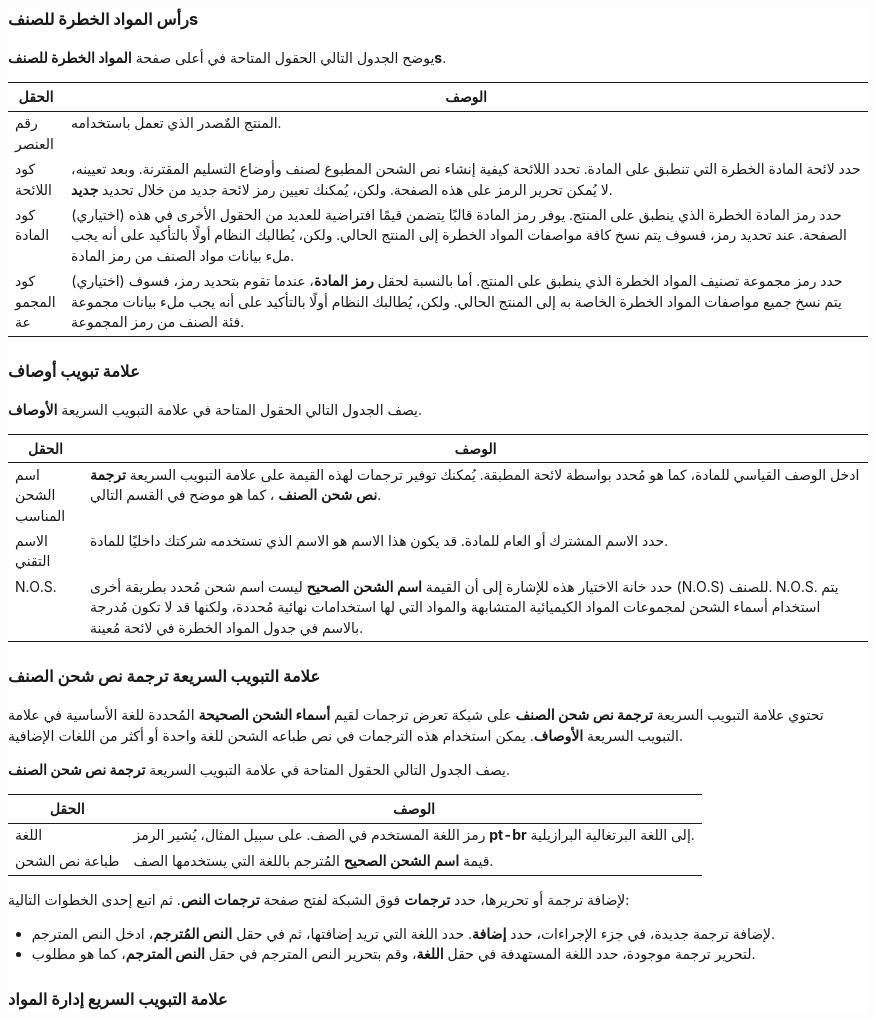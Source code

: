 ### <a name="item-hazardous-materials-header"></a>رأس المواد الخطرة للصنفs 

يوضح الجدول التالي الحقول المتاحة في أعلى صفحة **المواد الخطرة للصنفs**. 

| الحقل | الوصف |
|---|---|
| رقم العنصر | المنتج المٌصدر الذي تعمل باستخدامه. |
| كود اللائحة | حدد لائحة المادة الخطرة التي تنطبق على المادة. تحدد اللائحة كيفية إنشاء نص الشحن المطبوع لصنف وأوضاع التسليم المقترنة. وبعد تعيينه، لا يُمكن تحرير الرمز على هذه الصفحة. ولكن، يُمكنك تعيين رمز لائحة جديد من خلال تحديد **جديد**. |
| كود المادة | (اختياري) حدد رمز المادة الخطرة الذي ينطبق على المنتج. يوفر رمز المادة قالبًا يتضمن قيمًا افتراضية للعديد من الحقول الأخرى في هذه الصفحة. عند تحديد رمز، فسوف يتم نسخ كافة مواصفات المواد الخطرة إلى المنتج الحالي. ولكن، يُطالبك النظام أولًا بالتأكيد على أنه يجب ملء بيانات مواد الصنف من رمز المادة. |
| كود المجموعة | (اختياري) حدد رمز مجموعة تصنيف المواد الخطرة الذي ينطبق على المنتج. أما بالنسبة لحقل **رمز المادة**، عندما تقوم بتحديد رمز، فسوف يتم نسخ جميع مواصفات المواد الخطرة الخاصة به إلى المنتج الحالي. ولكن، يُطالبك النظام أولًا بالتأكيد على أنه يجب ملء بيانات مجموعة فئة الصنف من رمز المجموعة. |

### <a name="descriptions-fasttab"></a>علامة تبويب أوصاف <a name="hazmat-description"></a>

يصف الجدول التالي الحقول المتاحة في علامة التبويب السريعة **الأوصاف**.

| الحقل | الوصف |
|---|---|
| اسم الشحن المناسب | ادخل الوصف القياسي للمادة، كما هو مُحدد بواسطة لائحة المطبقة. يُمكنك توفير ترجمات لهذه القيمة على علامة التبويب السريعة **ترجمة نص شحن الصنف** ، كما هو موضح في القسم التالي. |
| الاسم التقني | حدد الاسم المشترك أو العام للمادة. قد يكون هذا الاسم هو الاسم الذي تستخدمه شركتك داخليًا للمادة. |
| N.O.S. | حدد خانة الاختيار هذه للإشارة إلى أن القيمة **اسم الشحن الصحيح** ليست اسم شحن مُحدد بطريقة أخرى (N.O.S) للصنف. N.O.S. يتم استخدام أسماء الشحن لمجموعات المواد الكيميائية المتشابهة والمواد التي لها استخدامات نهائية مُحددة، ولكنها قد لا تكون مُدرجة بالاسم في جدول المواد الخطرة في لائحة مُعينة.  |

### <a name="item-ship-text-translation-fasttab"></a>علامة التبويب السريعة ترجمة نص شحن الصنف

تحتوي علامة التبويب السريعة **ترجمة نص شحن الصنف** على شبكة تعرض ترجمات لقيم **أسماء الشحن الصحيحة** المُحددة للغة الأساسية في علامة التبويب السريعة **الأوصاف**. يمكن استخدام هذه الترجمات في نص طباعه الشحن للغة واحدة أو أكثر من اللغات الإضافية.

يصف الجدول التالي الحقول المتاحة في علامة التبويب السريعة **ترجمة نص شحن الصنف**.


| الحقل | الوصف |
|---|---|
| اللغة | رمز اللغة المستخدم في الصف. على سبيل المثال، يُشير الرمز **pt-br** إلى اللغة البرتغالية البرازيلية. |
| طباعة نص الشحن | قيمة **اسم الشحن الصحيح** المُترجم باللغة التي يستخدمها الصف. |

لإضافة ترجمة أو تحريرها، حدد **ترجمات** فوق الشبكة لفتح صفحة **ترجمات النص**. ثم اتبع إحدى الخطوات التالية:

- لإضافة ترجمة جديدة، في جزء الإجراءات، حدد **إضافة**. حدد اللغة التي تريد إضافتها، ثم في حقل **النص المُترجم**، ادخل النص المترجم.
- لتحرير ترجمة موجودة، حدد اللغة المستهدفة في حقل **اللغة**، وقم بتحرير النص المترجم في حقل **النص المترجم**، كما هو مطلوب.

### <a name="material-management-fasttab"></a>علامة التبويب السريع إدارة المواد <a name="material-management"></a>
